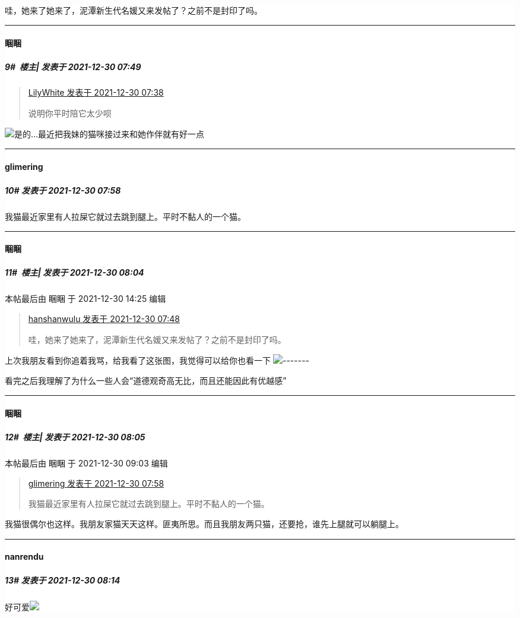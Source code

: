 哇，她来了她来了，泥潭新生代名媛又来发帖了？之前不是封印了吗。

*****

####  睏睏  
##### 9#         楼主| 发表于 2021-12-30 07:49

<blockquote><a href="httphttps://bbs.saraba1st.com/2b/forum.php?mod=redirect&amp;goto=findpost&amp;pid=54096142&amp;ptid=2044805" target="_blank">LilyWhite 发表于 2021-12-30 07:38</a>

说明你平时陪它太少呗</blockquote>
<img src="https://static.saraba1st.com/image/smiley/face2017/260.png" referrerpolicy="no-referrer">是的…最近把我妹的猫咪接过来和她作伴就有好一点

*****

####  glimering  
##### 10#       发表于 2021-12-30 07:58

我猫最近家里有人拉屎它就过去跳到腿上。平时不黏人的一个猫。

*****

####  睏睏  
##### 11#         楼主| 发表于 2021-12-30 08:04

 本帖最后由 睏睏 于 2021-12-30 14:25 编辑 
<blockquote><a href="httphttps://bbs.saraba1st.com/2b/forum.php?mod=redirect&amp;goto=findpost&amp;pid=54096186&amp;ptid=2044805" target="_blank">hanshanwulu 发表于 2021-12-30 07:48</a>

哇，她来了她来了，泥潭新生代名媛又来发帖了？之前不是封印了吗。</blockquote>
上次我朋友看到你追着我骂，给我看了这张图，我觉得可以给你也看一下
<img src="http://tva1.sinaimg.cn/large/006Klmiygy1gxvjevbe3qj30zo0gwtd1.jpg" referrerpolicy="no-referrer">-------

看完之后我理解了为什么一些人会“道德观奇高无比，而且还能因此有优越感”

*****

####  睏睏  
##### 12#         楼主| 发表于 2021-12-30 08:05

 本帖最后由 睏睏 于 2021-12-30 09:03 编辑 
<blockquote><a href="httphttps://bbs.saraba1st.com/2b/forum.php?mod=redirect&amp;goto=findpost&amp;pid=54096242&amp;ptid=2044805" target="_blank">glimering 发表于 2021-12-30 07:58</a>

我猫最近家里有人拉屎它就过去跳到腿上。平时不黏人的一个猫。</blockquote>
我猫很偶尔也这样。我朋友家猫天天这样。匪夷所思。而且我朋友两只猫，还要抢，谁先上腿就可以躺腿上。

*****

####  nanrendu  
##### 13#       发表于 2021-12-30 08:14

好可爱<img src="https://static.saraba1st.com/image/smiley/face2017/033.png" referrerpolicy="no-referrer">
